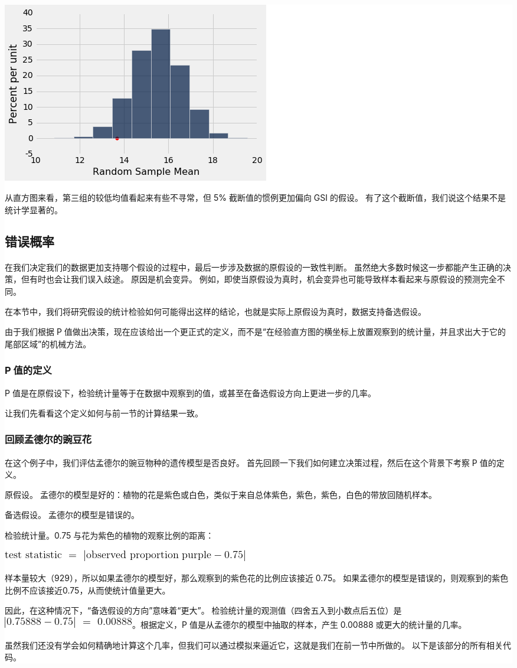 ![](img/10-7.png)

从直方图来看，第三组的较低均值看起来有些不寻常，但 5% 截断值的惯例更加偏向 GSI 的假设。 有了这个截断值，我们说这个结果不是统计学显著的。

## 错误概率

在我们决定我们的数据更加支持哪个假设的过程中，最后一步涉及数据的原假设的一致性判断。 虽然绝大多数时候这一步都能产生正确的决策，但有时也会让我们误入歧途。 原因是机会变异。 例如，即使当原假设为真时，机会变异也可能导致样本看起来与原假设的预测完全不同。

在本节中，我们将研究假设的统计检验如何可能得出这样的结论，也就是实际上原假设为真时，数据支持备选假设。

由于我们根据 P 值做出决策，现在应该给出一个更正式的定义，而不是“在经验直方图的横坐标上放置观察到的统计量，并且求出大于它的尾部区域”的机械方法。

### P 值的定义

P 值是在原假设下，检验统计量等于在数据中观察到的值，或甚至在备选假设方向上更进一步的几率。

让我们先看看这个定义如何与前一节的计算结果一致。

### 回顾孟德尔的豌豆花

在这个例子中，我们评估孟德尔的豌豆物种的遗传模型是否良好。 首先回顾一下我们如何建立决策过程，然后在这个背景下考察 P 值的定义。

原假设。 孟德尔的模型是好的：植物的花是紫色或白色，类似于来自总体紫色，紫色，紫色，白色的带放回随机样本。

备选假设。 孟德尔的模型是错误的。

检验统计量。0.75 与花为紫色的植物的观察比例的距离：

![](img/tex-10-1.gif)

样本量较大（929），所以如果孟德尔的模型好，那么观察到的紫色花的比例应该接近 0.75。 如果孟德尔的模型是错误的，则观察到的紫色比例不应该接近0.75，从而使统计值量更大。

因此，在这种情况下，“备选假设的方向”意味着“更大”。
检验统计量的观测值（四舍五入到小数点后五位）是 ![](img/tex-10-2.gif)。根据定义，P 值是从孟德尔的模型中抽取的样本，产生 0.00888 或更大的统计量的几率。

虽然我们还没有学会如何精确地计算这个几率，但我们可以通过模拟来逼近它，这就是我们在前一节中所做的。 以下是该部分的所有相关代码。
